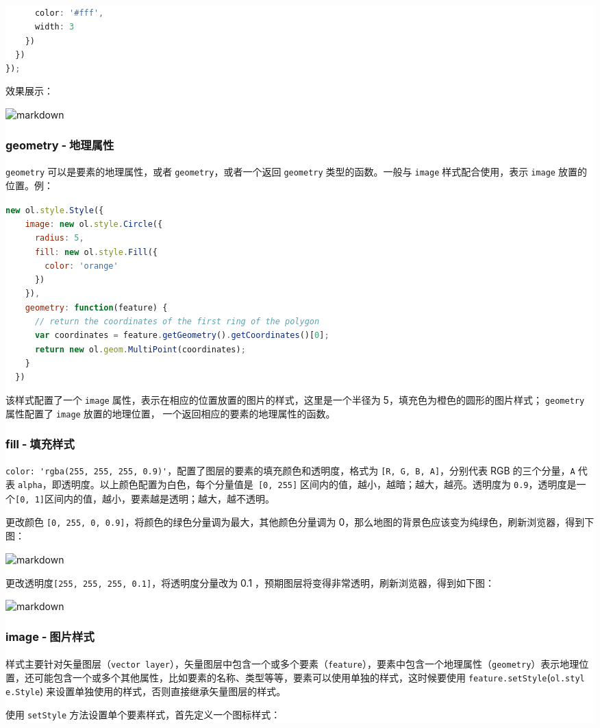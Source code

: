 ```js
      color: '#fff',
      width: 3
    })
  })
});
```

效果展示：

![markdown](https://img-blog.csdn.net/20150525085032979 "markdown")

### geometry - 地理属性

`geometry` 可以是要素的地理属性，或者 `geometry`，或者一个返回 `geometry` 类型的函数。一般与 `image` 样式配合使用，表示 `image` 放置的位置。例：

```js
new ol.style.Style({
    image: new ol.style.Circle({
      radius: 5,
      fill: new ol.style.Fill({
        color: 'orange'
      })
    }),
    geometry: function(feature) {
      // return the coordinates of the first ring of the polygon
      var coordinates = feature.getGeometry().getCoordinates()[0];
      return new ol.geom.MultiPoint(coordinates);
    }
  })
```

该样式配置了一个 `image` 属性，表示在相应的位置放置的图片的样式，这里是一个半径为 5，填充色为橙色的圆形的图片样式； `geometry` 属性配置了 `image` 放置的地理位置， 一个返回相应的要素的地理属性的函数。

### fill - 填充样式

`color: 'rgba(255, 255, 255, 0.9)'`，配置了图层的要素的填充颜色和透明度，格式为 `[R, G, B, A]`，分别代表 RGB 的三个分量，`A` 代表 `alpha`，即透明度。以上颜色配置为白色，每个分量值是` [0, 255]` 区间内的值，越小，越暗；越大，越亮。透明度为 `0.9`，透明度是一个` [0, 1] `区间内的值，越小，要素越是透明；越大，越不透明。

更改颜色 `[0, 255, 0, 0.9]`，将颜色的绿色分量调为最大，其他颜色分量调为 0，那么地图的背景色应该变为纯绿色，刷新浏览器，得到下图：

![markdown](https://img-blog.csdn.net/20150525085459646 "markdown")

更改透明度`[255, 255, 255, 0.1]`，将透明度分量改为 0.1 ，预期图层将变得非常透明，刷新浏览器，得到如下图：

![markdown](https://img-blog.csdn.net/20150525090325758 "markdown")

### image - 图片样式

样式主要针对矢量图层（`vector layer`），矢量图层中包含一个或多个要素（`feature`），要素中包含一个地理属性（`geometry`）表示地理位置，还可能包含一个或多个其他属性，比如要素的名称、类型等等，要素可以使用单独的样式，这时候要使用 `feature.setStyle`(`ol.style.Style`) 来设置单独使用的样式，否则直接继承矢量图层的样式。

使用 `setStyle` 方法设置单个要素样式，首先定义一个图标样式：

